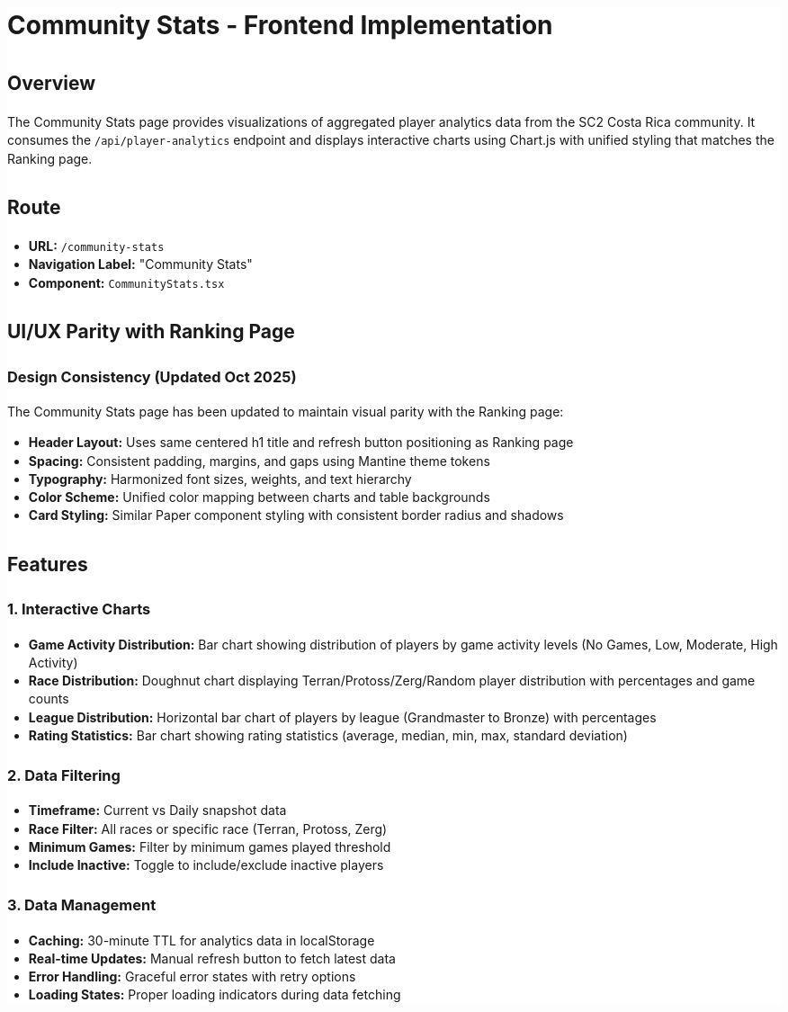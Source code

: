 # Community Stats - Frontend Implementation

## Overview
The Community Stats page provides visualizations of aggregated player analytics data from the SC2 Costa Rica community. It consumes the `/api/player-analytics` endpoint and displays interactive charts using Chart.js with unified styling that matches the Ranking page.

## Route
- **URL:** `/community-stats`
- **Navigation Label:** "Community Stats" 
- **Component:** `CommunityStats.tsx`

## UI/UX Parity with Ranking Page

### Design Consistency (Updated Oct 2025)
The Community Stats page has been updated to maintain visual parity with the Ranking page:

- **Header Layout:** Uses same centered h1 title and refresh button positioning as Ranking page
- **Spacing:** Consistent padding, margins, and gaps using Mantine theme tokens
- **Typography:** Harmonized font sizes, weights, and text hierarchy
- **Color Scheme:** Unified color mapping between charts and table backgrounds
- **Card Styling:** Similar Paper component styling with consistent border radius and shadows

## Features

### 1. Interactive Charts
- **Game Activity Distribution:** Bar chart showing distribution of players by game activity levels (No Games, Low, Moderate, High Activity)
- **Race Distribution:** Doughnut chart displaying Terran/Protoss/Zerg/Random player distribution with percentages and game counts
- **League Distribution:** Horizontal bar chart of players by league (Grandmaster to Bronze) with percentages
- **Rating Statistics:** Bar chart showing rating statistics (average, median, min, max, standard deviation)

### 2. Data Filtering
- **Timeframe:** Current vs Daily snapshot data
- **Race Filter:** All races or specific race (Terran, Protoss, Zerg)
- **Minimum Games:** Filter by minimum games played threshold
- **Include Inactive:** Toggle to include/exclude inactive players

### 3. Data Management
- **Caching:** 30-minute TTL for analytics data in localStorage
- **Real-time Updates:** Manual refresh button to fetch latest data
- **Error Handling:** Graceful error states with retry options
- **Loading States:** Proper loading indicators during data fetching
